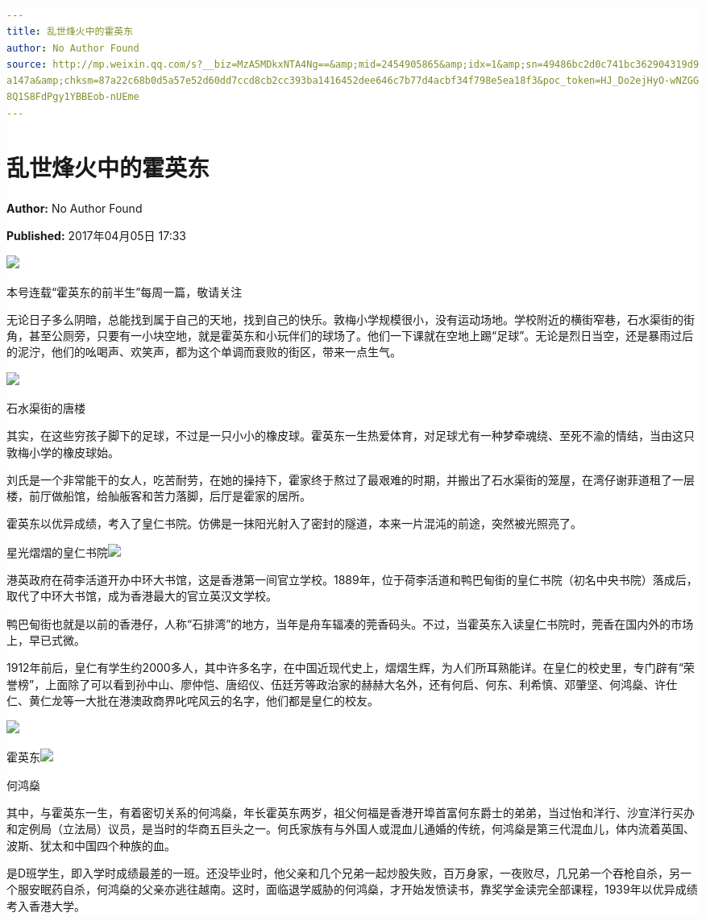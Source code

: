 ```yaml
---
title: 乱世烽火中的霍英东
author: No Author Found
source: http://mp.weixin.qq.com/s?__biz=MzA5MDkxNTA4Ng==&amp;mid=2454905865&amp;idx=1&amp;sn=49486bc2d0c741bc362904319d9a147a&amp;chksm=87a22c68b0d5a57e52d60dd7ccd8cb2cc393ba1416452dee646c7b77d4acbf34f798e5ea18f3&poc_token=HJ_Do2ejHyO-wNZGG8Q1S8FdPgy1YBBEob-nUEme
---
```


# 乱世烽火中的霍英东

**Author:** No Author Found

**Published:** 2017年04月05日 17:33

![](http://mmbiz.qpic.cn/mmbiz_jpg/PJWG74pLsMY6VjSs8icl92DouG8adAGS0ibIkmicA6dYrXchQel1ic3LTtD572I9r9sbW2tOnBvpibgicAXRcdc4p5aA/0?wx_fmt=jpeg)

本号连载“霍英东的前半生”每周一篇，敬请关注

无论日子多么阴暗，总能找到属于自己的天地，找到自己的快乐。敦梅小学规模很小，没有运动场地。学校附近的横街窄巷，石水渠街的街角，甚至公厕旁，只要有一小块空地，就是霍英东和小玩伴们的球场了。他们一下课就在空地上踢“足球”。无论是烈日当空，还是暴雨过后的泥泞，他们的吆喝声、欢笑声，都为这个单调而衰败的街区，带来一点生气。

![](http://mmbiz.qpic.cn/mmbiz_jpg/PJWG74pLsMZ4TB3mnu4partyhaGelu5ib4hqtwbiaLX5K7ksDD3ib5HkYDX8R25ClR66eS730icgNIfLbKB3mvHTVA/0?wx_fmt=jpeg)

石水渠街的唐楼

其实，在这些穷孩子脚下的足球，不过是一只小小的橡皮球。霍英东一生热爱体育，对足球尤有一种梦牵魂绕、至死不渝的情结，当由这只敦梅小学的橡皮球始。

刘氏是一个非常能干的女人，吃苦耐劳，在她的操持下，霍家终于熬过了最艰难的时期，并搬出了石水渠街的笼屋，在湾仔谢菲道租了一层楼，前厅做船馆，给舢舨客和苦力落脚，后厅是霍家的居所。

霍英东以优异成绩，考入了皇仁书院。仿佛是一抹阳光射入了密封的隧道，本来一片混沌的前途，突然被光照亮了。

星光熠熠的皇仁书院![](http://mmbiz.qpic.cn/mmbiz_jpg/PJWG74pLsMZ4TB3mnu4partyhaGelu5ibZaicntq46Z1xA6nXmqSXY5orIXzWehgy06DvJqMXbuz1PKlTcfwkbFQ/0?wx_fmt=jpeg)



港英政府在荷李活道开办中环大书馆，这是香港第一间官立学校。1889年，位于荷李活道和鸭巴甸街的皇仁书院（初名中央书院）落成后，取代了中环大书馆，成为香港最大的官立英汉文学校。

鸭巴甸街也就是以前的香港仔，人称“石排湾”的地方，当年是舟车辐凑的莞香码头。不过，当霍英东入读皇仁书院时，莞香在国内外的市场上，早已式微。

1912年前后，皇仁有学生约2000多人，其中许多名字，在中国近现代史上，熠熠生辉，为人们所耳熟能详。在皇仁的校史里，专门辟有“荣誉榜”，上面除了可以看到孙中山、廖仲恺、唐绍仪、伍廷芳等政治家的赫赫大名外，还有何启、何东、利希慎、邓肇坚、何鸿燊、许仕仁、黄仁龙等一大批在港澳政商界叱咤风云的名字，他们都是皇仁的校友。

![](http://mmbiz.qpic.cn/mmbiz_jpg/PJWG74pLsMZ4TB3mnu4partyhaGelu5ibnbIcrE5uN4DsJyuCIMOmIib5WGwJ1DbsCudtAxUaTr8g5757sekOWRw/0?wx_fmt=jpeg)

霍英东![](http://mmbiz.qpic.cn/mmbiz_jpg/PJWG74pLsMZ4TB3mnu4partyhaGelu5ib7SUvsSafPGSdbicfUV4rC487T4rbG13UicZicr166oxxvHricv7KlrVWmQ/0?wx_fmt=jpeg)

何鸿燊

其中，与霍英东一生，有着密切关系的何鸿燊，年长霍英东两岁，祖父何福是香港开埠首富何东爵士的弟弟，当过怡和洋行、沙宣洋行买办和定例局（立法局）议员，是当时的华商五巨头之一。何氏家族有与外国人或混血儿通婚的传统，何鸿燊是第三代混血儿，体内流着英国、波斯、犹太和中国四个种族的血。

是D班学生，即入学时成绩最差的一班。还没毕业时，他父亲和几个兄弟一起炒股失败，百万身家，一夜败尽，几兄弟一个吞枪自杀，另一个服安眠药自杀，何鸿燊的父亲亦逃往越南。这时，面临退学威胁的何鸿燊，才开始发愤读书，靠奖学金读完全部课程，1939年以优异成绩考入香港大学。
